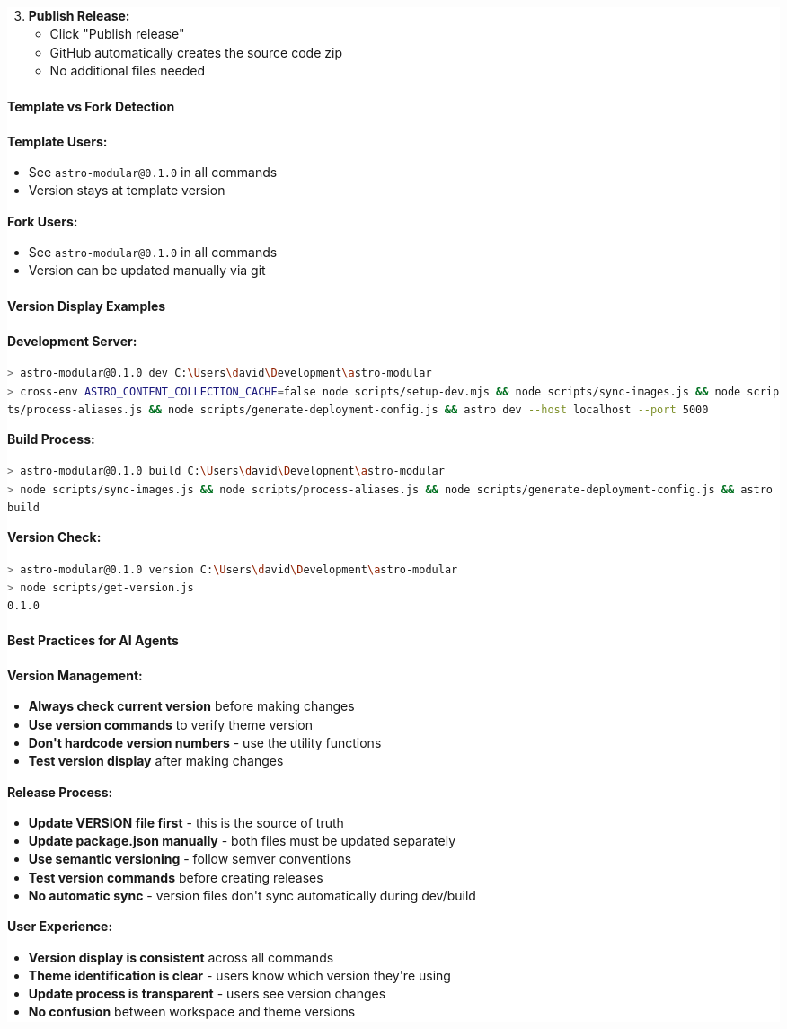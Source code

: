 3. **Publish Release:**
   - Click "Publish release"
   - GitHub automatically creates the source code zip
   - No additional files needed

#### Template vs Fork Detection

**Template Users:**
- See `astro-modular@0.1.0` in all commands
- Version stays at template version

**Fork Users:**
- See `astro-modular@0.1.0` in all commands
- Version can be updated manually via git

#### Version Display Examples

**Development Server:**
```bash
> astro-modular@0.1.0 dev C:\Users\david\Development\astro-modular
> cross-env ASTRO_CONTENT_COLLECTION_CACHE=false node scripts/setup-dev.mjs && node scripts/sync-images.js && node scripts/process-aliases.js && node scripts/generate-deployment-config.js && astro dev --host localhost --port 5000
```

**Build Process:**
```bash
> astro-modular@0.1.0 build C:\Users\david\Development\astro-modular
> node scripts/sync-images.js && node scripts/process-aliases.js && node scripts/generate-deployment-config.js && astro build
```

**Version Check:**
```bash
> astro-modular@0.1.0 version C:\Users\david\Development\astro-modular
> node scripts/get-version.js
0.1.0
```

#### Best Practices for AI Agents

**Version Management:**
- **Always check current version** before making changes
- **Use version commands** to verify theme version
- **Don't hardcode version numbers** - use the utility functions
- **Test version display** after making changes

**Release Process:**
- **Update VERSION file first** - this is the source of truth
- **Update package.json manually** - both files must be updated separately
- **Use semantic versioning** - follow semver conventions
- **Test version commands** before creating releases
- **No automatic sync** - version files don't sync automatically during dev/build

**User Experience:**
- **Version display is consistent** across all commands
- **Theme identification is clear** - users know which version they're using
- **Update process is transparent** - users see version changes
- **No confusion** between workspace and theme versions
